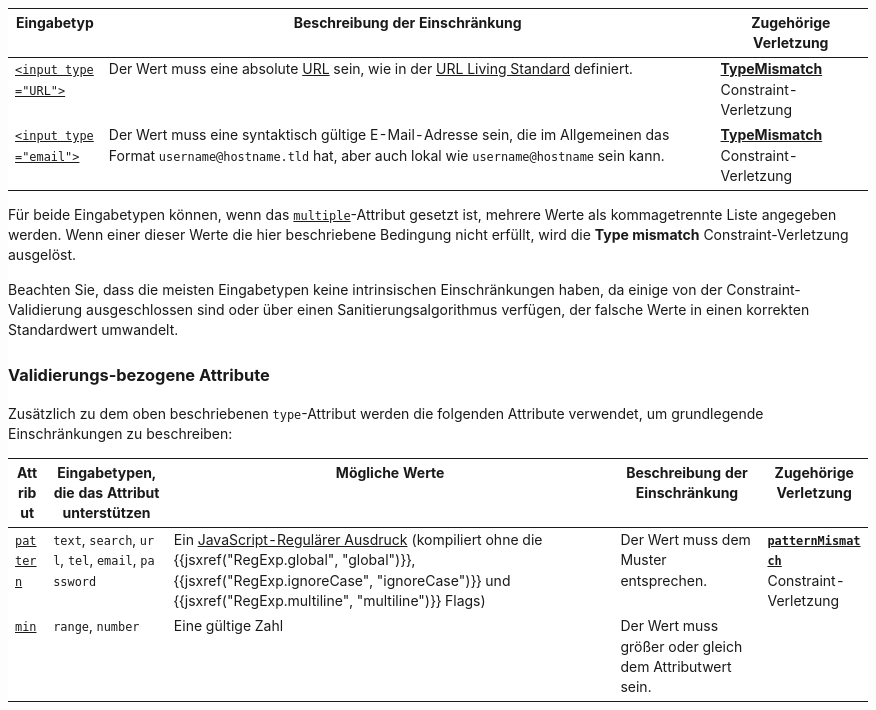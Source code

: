 | Eingabetyp                                                                 | Beschreibung der Einschränkung                                                                                                                                                      | Zugehörige Verletzung                                                                 |
| -------------------------------------------------------------------------- | ----------------------------------------------------------------------------------------------------------------------------------------------------------------------------------- | ------------------------------------------------------------------------------------- |
| [`<input type="URL">`](/de/docs/Web/HTML/Reference/Elements/input/url)     | Der Wert muss eine absolute [URL](/de/docs/Learn_web_development/Howto/Web_mechanics/What_is_a_URL) sein, wie in der [URL Living Standard](https://url.spec.whatwg.org/) definiert. | **[TypeMismatch](/de/docs/Web/API/ValidityState/typeMismatch)** Constraint-Verletzung |
| [`<input type="email">`](/de/docs/Web/HTML/Reference/Elements/input/email) | Der Wert muss eine syntaktisch gültige E-Mail-Adresse sein, die im Allgemeinen das Format `username@hostname.tld` hat, aber auch lokal wie `username@hostname` sein kann.           | **[TypeMismatch](/de/docs/Web/API/ValidityState/typeMismatch)** Constraint-Verletzung |

Für beide Eingabetypen können, wenn das [`multiple`](/de/docs/Web/HTML/Reference/Elements/input#multiple)-Attribut gesetzt ist, mehrere Werte als kommagetrennte Liste angegeben werden. Wenn einer dieser Werte die hier beschriebene Bedingung nicht erfüllt, wird die **Type mismatch** Constraint-Verletzung ausgelöst.

Beachten Sie, dass die meisten Eingabetypen keine intrinsischen Einschränkungen haben, da einige von der Constraint-Validierung ausgeschlossen sind oder über einen Sanitierungsalgorithmus verfügen, der falsche Werte in einen korrekten Standardwert umwandelt.

### Validierungs-bezogene Attribute

Zusätzlich zu dem oben beschriebenen `type`-Attribut werden die folgenden Attribute verwendet, um grundlegende Einschränkungen zu beschreiben:

<table class="standard-table">
  <thead>
    <tr>
      <th scope="col">Attribut</th>
      <th scope="col">Eingabetypen, die das Attribut unterstützen</th>
      <th scope="col">Mögliche Werte</th>
      <th scope="col">Beschreibung der Einschränkung</th>
      <th scope="col">Zugehörige Verletzung</th>
    </tr>
  </thead>
  <tbody>
    <tr>
      <td>
        <code
          ><a href="/de/docs/Web/HTML/Reference/Attributes/pattern">pattern</a></code
        >
      </td>
      <td>
        <code>text</code>, <code>search</code>, <code>url</code>,
        <code>tel</code>, <code>email</code>, <code>password</code>
      </td>
      <td>
        Ein
        <a href="/de/docs/Web/JavaScript/Guide/Regular_expressions"
          >JavaScript-Regulärer Ausdruck</a
        >
        (kompiliert ohne die {{jsxref("RegExp.global", "global")}}, {{jsxref("RegExp.ignoreCase", "ignoreCase")}} und
        {{jsxref("RegExp.multiline", "multiline")}} Flags)
      </td>
      <td>Der Wert muss dem Muster entsprechen.</td>
      <td>
        <a href="/de/docs/Web/API/ValidityState/patternMismatch"
          ><strong><code>patternMismatch</code></strong></a
        >
        Constraint-Verletzung
      </td>
    </tr>
    <tr>
      <td rowspan="3">
        <code><a href="/de/docs/Web/HTML/Reference/Attributes/min">min</a></code>
      </td>
      <td><code>range</code>, <code>number</code></td>
      <td>Eine gültige Zahl</td>
      <td rowspan="3">Der Wert muss größer oder gleich dem Attributwert sein.</td>